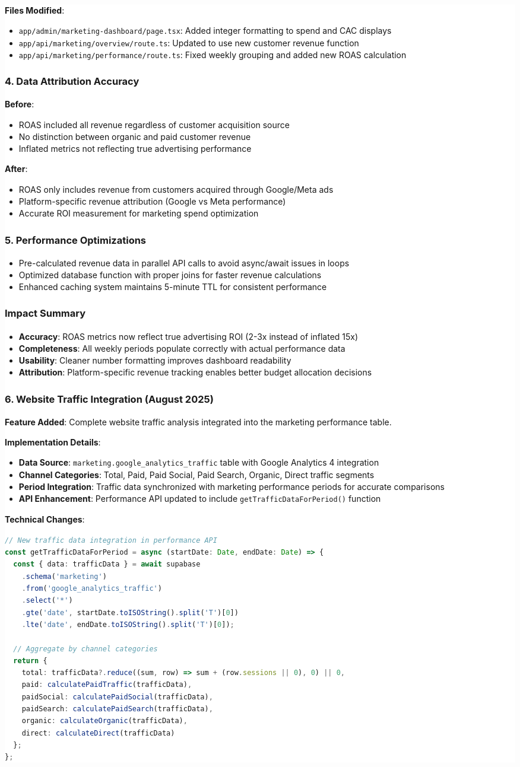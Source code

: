 **Files Modified**:
- `app/admin/marketing-dashboard/page.tsx`: Added integer formatting to spend and CAC displays
- `app/api/marketing/overview/route.ts`: Updated to use new customer revenue function
- `app/api/marketing/performance/route.ts`: Fixed weekly grouping and added new ROAS calculation

### 4. Data Attribution Accuracy
**Before**: 
- ROAS included all revenue regardless of customer acquisition source
- No distinction between organic and paid customer revenue
- Inflated metrics not reflecting true advertising performance

**After**:
- ROAS only includes revenue from customers acquired through Google/Meta ads
- Platform-specific revenue attribution (Google vs Meta performance)
- Accurate ROI measurement for marketing spend optimization

### 5. Performance Optimizations
- Pre-calculated revenue data in parallel API calls to avoid async/await issues in loops
- Optimized database function with proper joins for faster revenue calculations
- Enhanced caching system maintains 5-minute TTL for consistent performance

### Impact Summary
- **Accuracy**: ROAS metrics now reflect true advertising ROI (2-3x instead of inflated 15x)
- **Completeness**: All weekly periods populate correctly with actual performance data
- **Usability**: Cleaner number formatting improves dashboard readability
- **Attribution**: Platform-specific revenue tracking enables better budget allocation decisions

### 6. Website Traffic Integration (August 2025)
**Feature Added**: Complete website traffic analysis integrated into the marketing performance table.

**Implementation Details**:
- **Data Source**: `marketing.google_analytics_traffic` table with Google Analytics 4 integration
- **Channel Categories**: Total, Paid, Paid Social, Paid Search, Organic, Direct traffic segments
- **Period Integration**: Traffic data synchronized with marketing performance periods for accurate comparisons
- **API Enhancement**: Performance API updated to include `getTrafficDataForPeriod()` function

**Technical Changes**:
```typescript
// New traffic data integration in performance API
const getTrafficDataForPeriod = async (startDate: Date, endDate: Date) => {
  const { data: trafficData } = await supabase
    .schema('marketing')
    .from('google_analytics_traffic')
    .select('*')
    .gte('date', startDate.toISOString().split('T')[0])
    .lte('date', endDate.toISOString().split('T')[0]);

  // Aggregate by channel categories
  return {
    total: trafficData?.reduce((sum, row) => sum + (row.sessions || 0), 0) || 0,
    paid: calculatePaidTraffic(trafficData),
    paidSocial: calculatePaidSocial(trafficData),
    paidSearch: calculatePaidSearch(trafficData),
    organic: calculateOrganic(trafficData),
    direct: calculateDirect(trafficData)
  };
};
```
